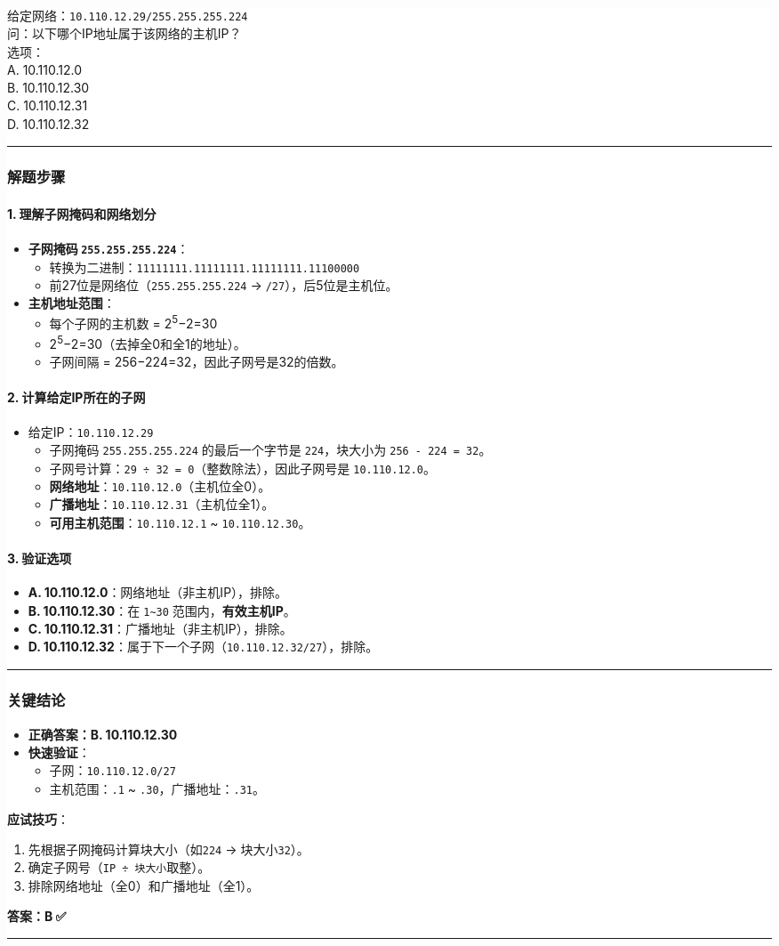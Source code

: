 给定网络：`10.110.12.29/255.255.255.224`  
问：以下哪个IP地址属于该网络的主机IP？  
选项：  
A. 10.110.12.0  
B. 10.110.12.30  
C. 10.110.12.31  
D. 10.110.12.32

---

### ​**解题步骤**​

#### ​**1. 理解子网掩码和网络划分**​

- ​**子网掩码 `255.255.255.224`**​：
    - 转换为二进制：`11111111.11111111.11111111.11100000`
    - 前27位是网络位（`255.255.255.224` → `/27`），后5位是主机位。
- ​**主机地址范围**​：
    - 每个子网的主机数 = 2<sup>5</sup>−2=30
    - 2<sup>5</sup>−2=30（去掉全0和全1的地址）。
    - 子网间隔 = 256−224=32，因此子网号是32的倍数。

#### ​**2. 计算给定IP所在的子网**​

- 给定IP：`10.110.12.29`
    - 子网掩码 `255.255.255.224` 的最后一个字节是 `224`，块大小为 `256 - 224 = 32`。
    - 子网号计算：`29 ÷ 32 = 0`（整数除法），因此子网号是 `10.110.12.0`。
    - ​**网络地址**​：`10.110.12.0`（主机位全0）。
    - ​**广播地址**​：`10.110.12.31`（主机位全1）。
    - ​**可用主机范围**​：`10.110.12.1` ~ `10.110.12.30`。

#### ​**3. 验证选项**​

- ​**A. 10.110.12.0**​：网络地址（非主机IP），排除。
- ​**B. 10.110.12.30**​：在 `1~30` 范围内，​**有效主机IP**。
- ​**C. 10.110.12.31**​：广播地址（非主机IP），排除。
- ​**D. 10.110.12.32**​：属于下一个子网（`10.110.12.32/27`），排除。

---

### ​**关键结论**​

- ​**正确答案：B. 10.110.12.30**​
- ​**快速验证**​：
    - 子网：`10.110.12.0/27`
    - 主机范围：`.1` ~ `.30`，广播地址：`.31`。

​**应试技巧**​：

1. 先根据子网掩码计算块大小（如`224` → 块大小`32`）。
2. 确定子网号（`IP ÷ 块大小`取整）。
3. 排除网络地址（全0）和广播地址（全1）。

​**答案：B ✅**

---